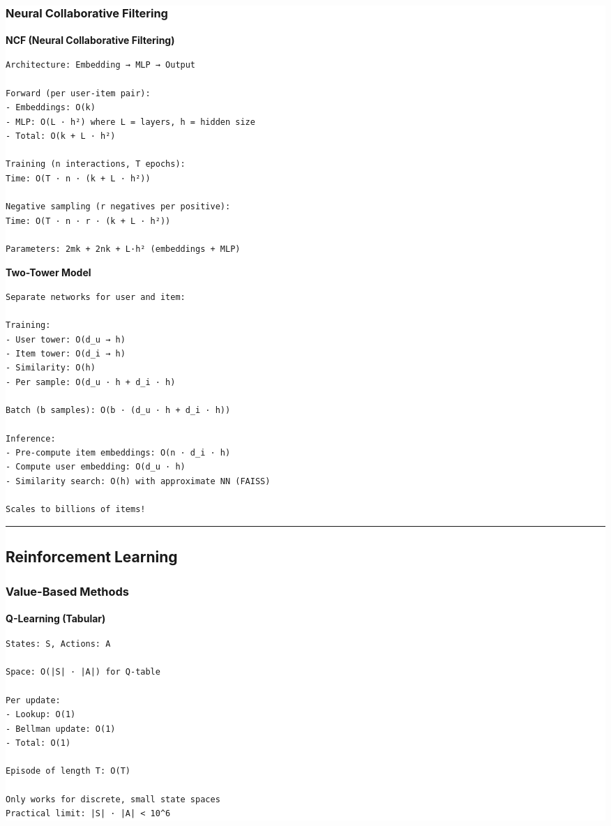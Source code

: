 ### Neural Collaborative Filtering

**NCF (Neural Collaborative Filtering)**
```
Architecture: Embedding → MLP → Output

Forward (per user-item pair):
- Embeddings: O(k)
- MLP: O(L · h²) where L = layers, h = hidden size
- Total: O(k + L · h²)

Training (n interactions, T epochs):
Time: O(T · n · (k + L · h²))

Negative sampling (r negatives per positive):
Time: O(T · n · r · (k + L · h²))

Parameters: 2mk + 2nk + L·h² (embeddings + MLP)
```

**Two-Tower Model**
```
Separate networks for user and item:

Training:
- User tower: O(d_u → h)
- Item tower: O(d_i → h)
- Similarity: O(h)
- Per sample: O(d_u · h + d_i · h)

Batch (b samples): O(b · (d_u · h + d_i · h))

Inference:
- Pre-compute item embeddings: O(n · d_i · h)
- Compute user embedding: O(d_u · h)
- Similarity search: O(h) with approximate NN (FAISS)

Scales to billions of items!
```

---

## Reinforcement Learning

### Value-Based Methods

**Q-Learning (Tabular)**
```
States: S, Actions: A

Space: O(|S| · |A|) for Q-table

Per update:
- Lookup: O(1)
- Bellman update: O(1)
- Total: O(1)

Episode of length T: O(T)

Only works for discrete, small state spaces
Practical limit: |S| · |A| < 10^6
```
